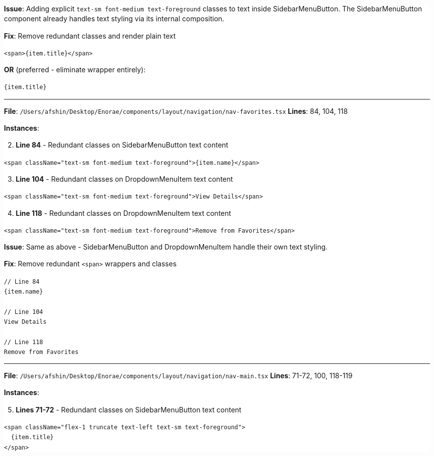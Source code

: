**Issue**: Adding explicit `text-sm font-medium text-foreground` classes to text inside SidebarMenuButton. The SidebarMenuButton component already handles text styling via its internal composition.

**Fix**: Remove redundant classes and render plain text
```tsx
<span>{item.title}</span>
```
**OR** (preferred - eliminate wrapper entirely):
```tsx
{item.title}
```

---

**File**: `/Users/afshin/Desktop/Enorae/components/layout/navigation/nav-favorites.tsx`
**Lines**: 84, 104, 118

**Instances**:

2. **Line 84** - Redundant classes on SidebarMenuButton text content
```tsx
<span className="text-sm font-medium text-foreground">{item.name}</span>
```

3. **Line 104** - Redundant classes on DropdownMenuItem text content
```tsx
<span className="text-sm font-medium text-foreground">View Details</span>
```

4. **Line 118** - Redundant classes on DropdownMenuItem text content
```tsx
<span className="text-sm font-medium text-foreground">Remove from Favorites</span>
```

**Issue**: Same as above - SidebarMenuButton and DropdownMenuItem handle their own text styling.

**Fix**: Remove redundant `<span>` wrappers and classes
```tsx
// Line 84
{item.name}

// Line 104
View Details

// Line 118
Remove from Favorites
```

---

**File**: `/Users/afshin/Desktop/Enorae/components/layout/navigation/nav-main.tsx`
**Lines**: 71-72, 100, 118-119

**Instances**:

5. **Lines 71-72** - Redundant classes on SidebarMenuButton text content
```tsx
<span className="flex-1 truncate text-left text-sm text-foreground">
  {item.title}
</span>
```
